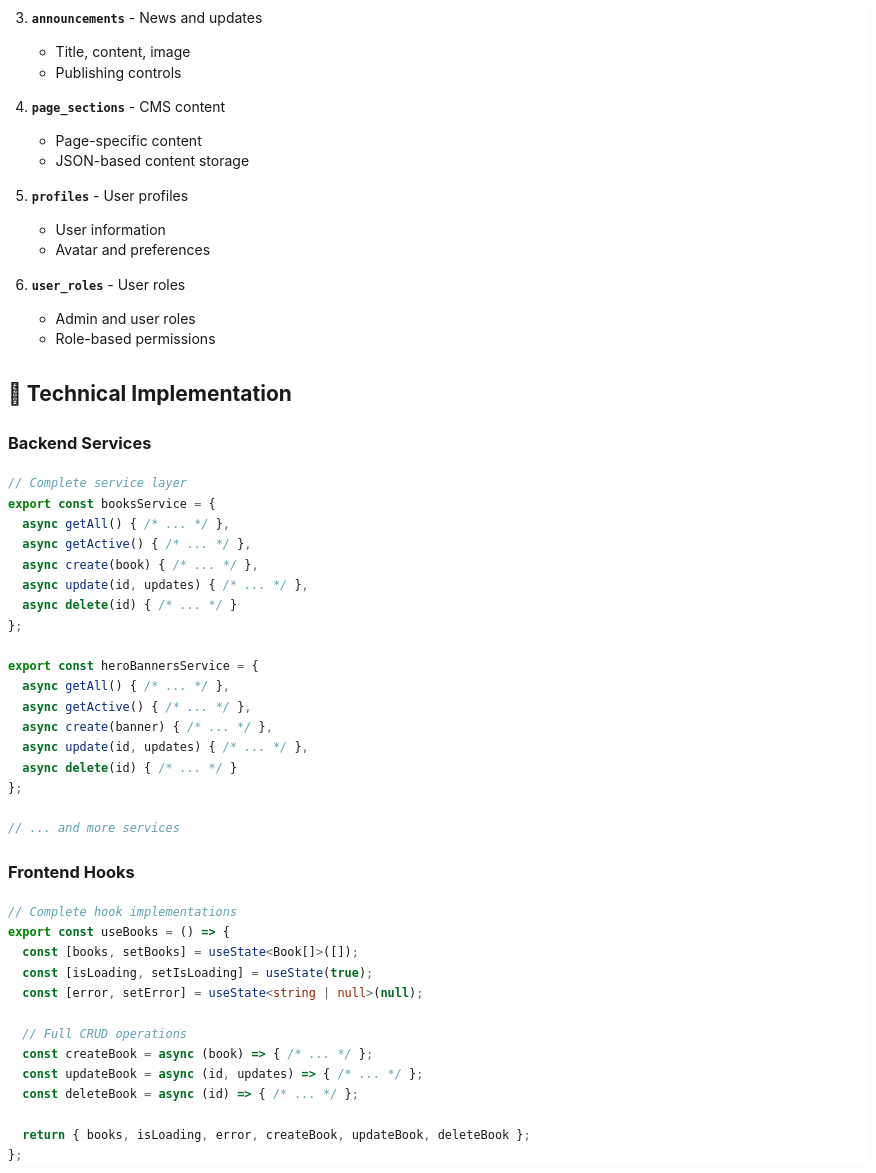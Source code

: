 3. **`announcements`** - News and updates
   - Title, content, image
   - Publishing controls

4. **`page_sections`** - CMS content
   - Page-specific content
   - JSON-based content storage

5. **`profiles`** - User profiles
   - User information
   - Avatar and preferences

6. **`user_roles`** - User roles
   - Admin and user roles
   - Role-based permissions

## 🔧 **Technical Implementation**

### **Backend Services**

```typescript
// Complete service layer
export const booksService = {
  async getAll() { /* ... */ },
  async getActive() { /* ... */ },
  async create(book) { /* ... */ },
  async update(id, updates) { /* ... */ },
  async delete(id) { /* ... */ }
};

export const heroBannersService = {
  async getAll() { /* ... */ },
  async getActive() { /* ... */ },
  async create(banner) { /* ... */ },
  async update(id, updates) { /* ... */ },
  async delete(id) { /* ... */ }
};

// ... and more services
```

### **Frontend Hooks**

```typescript
// Complete hook implementations
export const useBooks = () => {
  const [books, setBooks] = useState<Book[]>([]);
  const [isLoading, setIsLoading] = useState(true);
  const [error, setError] = useState<string | null>(null);
  
  // Full CRUD operations
  const createBook = async (book) => { /* ... */ };
  const updateBook = async (id, updates) => { /* ... */ };
  const deleteBook = async (id) => { /* ... */ };
  
  return { books, isLoading, error, createBook, updateBook, deleteBook };
};
```
